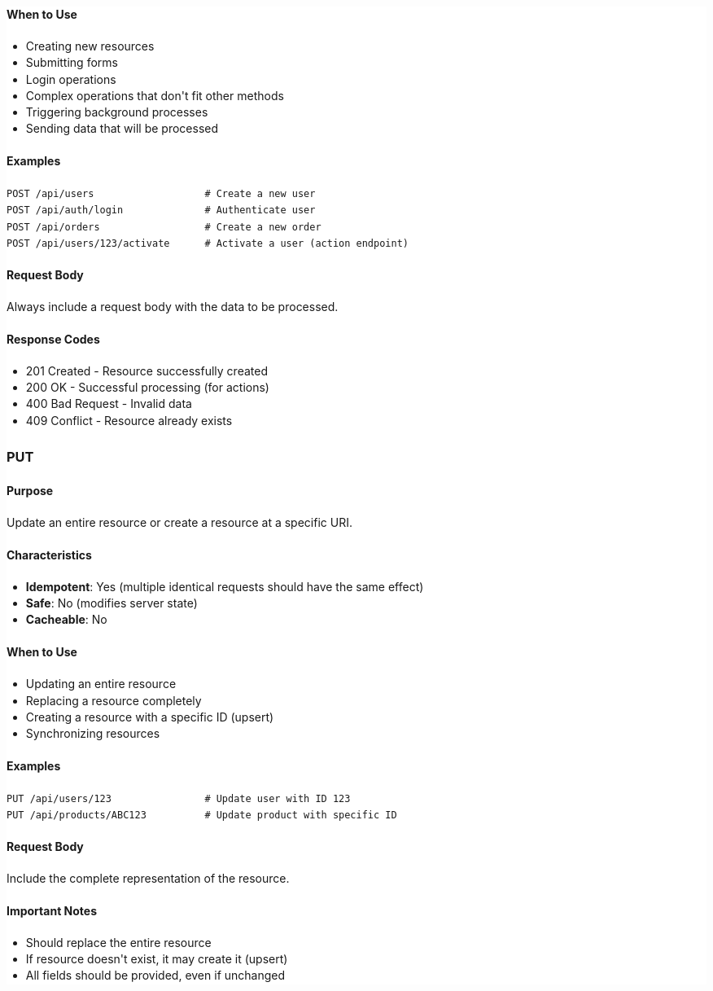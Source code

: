 #### When to Use
- Creating new resources
- Submitting forms
- Login operations
- Complex operations that don't fit other methods
- Triggering background processes
- Sending data that will be processed

#### Examples
```
POST /api/users                   # Create a new user
POST /api/auth/login              # Authenticate user
POST /api/orders                  # Create a new order
POST /api/users/123/activate      # Activate a user (action endpoint)
```

#### Request Body
Always include a request body with the data to be processed.

#### Response Codes
- 201 Created - Resource successfully created
- 200 OK - Successful processing (for actions)
- 400 Bad Request - Invalid data
- 409 Conflict - Resource already exists

### PUT

#### Purpose
Update an entire resource or create a resource at a specific URI.

#### Characteristics
- **Idempotent**: Yes (multiple identical requests should have the same effect)
- **Safe**: No (modifies server state)
- **Cacheable**: No

#### When to Use
- Updating an entire resource
- Replacing a resource completely
- Creating a resource with a specific ID (upsert)
- Synchronizing resources

#### Examples
```
PUT /api/users/123                # Update user with ID 123
PUT /api/products/ABC123          # Update product with specific ID
```

#### Request Body
Include the complete representation of the resource.

#### Important Notes
- Should replace the entire resource
- If resource doesn't exist, it may create it (upsert)
- All fields should be provided, even if unchanged
